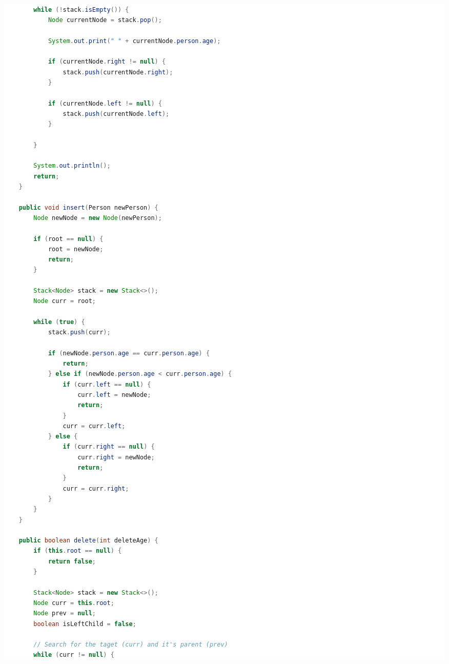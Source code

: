 ```java
        while (!stack.isEmpty()) {
            Node currentNode = stack.pop();

            System.out.print(" " + currentNode.person.age);

            if (currentNode.right != null) {
                stack.push(currentNode.right);
            }

            if (currentNode.left != null) {
                stack.push(currentNode.left);
            }

        }

        System.out.println();
        return;
    }

    public void insert(Person newPerson) {
        Node newNode = new Node(newPerson);

        if (root == null) {
            root = newNode;
            return;
        }

        Stack<Node> stack = new Stack<>();
        Node curr = root;

        while (true) {
            stack.push(curr);

            if (newNode.person.age == curr.person.age) {
                return;
            } else if (newNode.person.age < curr.person.age) {
                if (curr.left == null) {
                    curr.left = newNode;
                    return;
                }
                curr = curr.left;
            } else {
                if (curr.right == null) {
                    curr.right = newNode;
                    return;
                }
                curr = curr.right;
            }
        }
    }

    public boolean delete(int deleteAge) {
        if (this.root == null) {
            return false;
        }

        Stack<Node> stack = new Stack<>();
        Node curr = this.root;
        Node prev = null;
        boolean isLeftChild = false;

        // Search for the taget (curr) and it's parent (prev)
        while (curr != null) {
```
